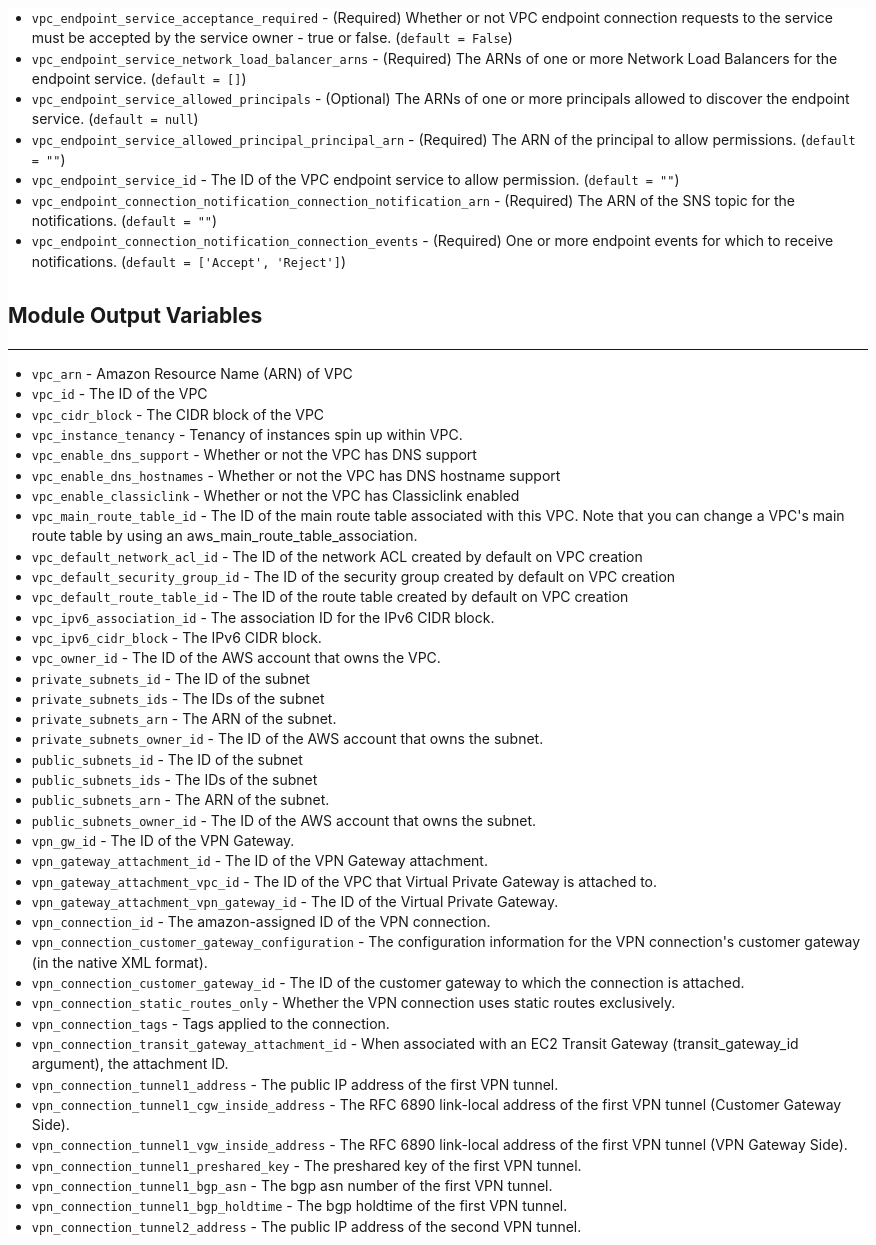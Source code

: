 - `vpc_endpoint_service_acceptance_required` - (Required) Whether or not VPC endpoint connection requests to the service must be accepted by the service owner - true or false. (`default = False`)
- `vpc_endpoint_service_network_load_balancer_arns` - (Required) The ARNs of one or more Network Load Balancers for the endpoint service. (`default = []`)
- `vpc_endpoint_service_allowed_principals` - (Optional) The ARNs of one or more principals allowed to discover the endpoint service. (`default = null`)
- `vpc_endpoint_service_allowed_principal_principal_arn` - (Required) The ARN of the principal to allow permissions. (`default = ""`)
- `vpc_endpoint_service_id` - The ID of the VPC endpoint service to allow permission. (`default = ""`)
- `vpc_endpoint_connection_notification_connection_notification_arn` - (Required) The ARN of the SNS topic for the notifications. (`default = ""`)
- `vpc_endpoint_connection_notification_connection_events` - (Required) One or more endpoint events for which to receive notifications. (`default = ['Accept', 'Reject']`)

## Module Output Variables
----------------------
- `vpc_arn` - Amazon Resource Name (ARN) of VPC
- `vpc_id` - The ID of the VPC
- `vpc_cidr_block` - The CIDR block of the VPC
- `vpc_instance_tenancy` - Tenancy of instances spin up within VPC.
- `vpc_enable_dns_support` - Whether or not the VPC has DNS support
- `vpc_enable_dns_hostnames` - Whether or not the VPC has DNS hostname support
- `vpc_enable_classiclink` - Whether or not the VPC has Classiclink enabled
- `vpc_main_route_table_id` - The ID of the main route table associated with this VPC. Note that you can change a VPC's main route table by using an aws_main_route_table_association.
- `vpc_default_network_acl_id` - The ID of the network ACL created by default on VPC creation
- `vpc_default_security_group_id` - The ID of the security group created by default on VPC creation
- `vpc_default_route_table_id` - The ID of the route table created by default on VPC creation
- `vpc_ipv6_association_id` - The association ID for the IPv6 CIDR block.
- `vpc_ipv6_cidr_block` - The IPv6 CIDR block.
- `vpc_owner_id` - The ID of the AWS account that owns the VPC.
- `private_subnets_id` - The ID of the subnet
- `private_subnets_ids` - The IDs of the subnet
- `private_subnets_arn` - The ARN of the subnet.
- `private_subnets_owner_id` - The ID of the AWS account that owns the subnet.
- `public_subnets_id` - The ID of the subnet
- `public_subnets_ids` - The IDs of the subnet
- `public_subnets_arn` - The ARN of the subnet.
- `public_subnets_owner_id` - The ID of the AWS account that owns the subnet.
- `vpn_gw_id` - The ID of the VPN Gateway.
- `vpn_gateway_attachment_id` - The ID of the VPN Gateway attachment.
- `vpn_gateway_attachment_vpc_id` - The ID of the VPC that Virtual Private Gateway is attached to.
- `vpn_gateway_attachment_vpn_gateway_id` - The ID of the Virtual Private Gateway.
- `vpn_connection_id` - The amazon-assigned ID of the VPN connection.
- `vpn_connection_customer_gateway_configuration` - The configuration information for the VPN connection's customer gateway (in the native XML format).
- `vpn_connection_customer_gateway_id` - The ID of the customer gateway to which the connection is attached.
- `vpn_connection_static_routes_only` - Whether the VPN connection uses static routes exclusively.
- `vpn_connection_tags` - Tags applied to the connection.
- `vpn_connection_transit_gateway_attachment_id` - When associated with an EC2 Transit Gateway (transit_gateway_id argument), the attachment ID.
- `vpn_connection_tunnel1_address` - The public IP address of the first VPN tunnel.
- `vpn_connection_tunnel1_cgw_inside_address` - The RFC 6890 link-local address of the first VPN tunnel (Customer Gateway Side).
- `vpn_connection_tunnel1_vgw_inside_address` - The RFC 6890 link-local address of the first VPN tunnel (VPN Gateway Side).
- `vpn_connection_tunnel1_preshared_key` - The preshared key of the first VPN tunnel.
- `vpn_connection_tunnel1_bgp_asn` - The bgp asn number of the first VPN tunnel.
- `vpn_connection_tunnel1_bgp_holdtime` - The bgp holdtime of the first VPN tunnel.
- `vpn_connection_tunnel2_address` - The public IP address of the second VPN tunnel.